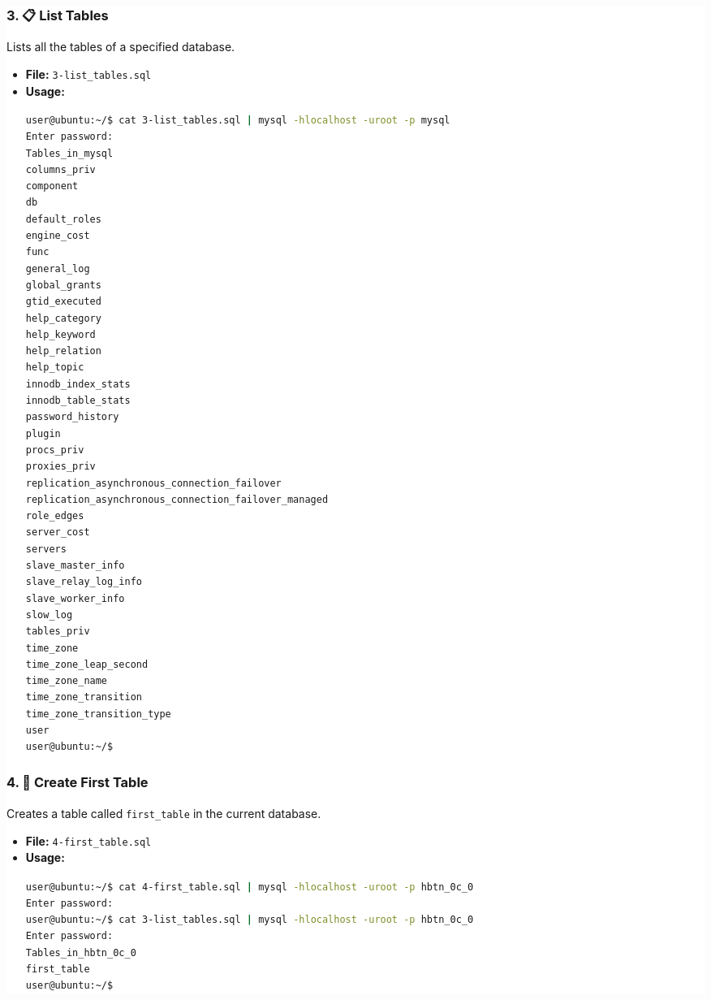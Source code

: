 ### 3. 📋 List Tables
Lists all the tables of a specified database.

- **File:** `3-list_tables.sql`
- **Usage:**
    ```sh
    user@ubuntu:~/$ cat 3-list_tables.sql | mysql -hlocalhost -uroot -p mysql
    Enter password: 
    Tables_in_mysql
    columns_priv
    component
    db
    default_roles
    engine_cost
    func
    general_log
    global_grants
    gtid_executed
    help_category
    help_keyword
    help_relation
    help_topic
    innodb_index_stats
    innodb_table_stats
    password_history
    plugin
    procs_priv
    proxies_priv
    replication_asynchronous_connection_failover
    replication_asynchronous_connection_failover_managed
    role_edges
    server_cost
    servers
    slave_master_info
    slave_relay_log_info
    slave_worker_info
    slow_log
    tables_priv
    time_zone
    time_zone_leap_second
    time_zone_name
    time_zone_transition
    time_zone_transition_type
    user
    user@ubuntu:~/$ 
    ```

### 4. 📝 Create First Table
Creates a table called `first_table` in the current database.

- **File:** `4-first_table.sql`
- **Usage:**
    ```sh
    user@ubuntu:~/$ cat 4-first_table.sql | mysql -hlocalhost -uroot -p hbtn_0c_0
    Enter password: 
    user@ubuntu:~/$ cat 3-list_tables.sql | mysql -hlocalhost -uroot -p hbtn_0c_0
    Enter password: 
    Tables_in_hbtn_0c_0
    first_table
    user@ubuntu:~/$ 
    ```
